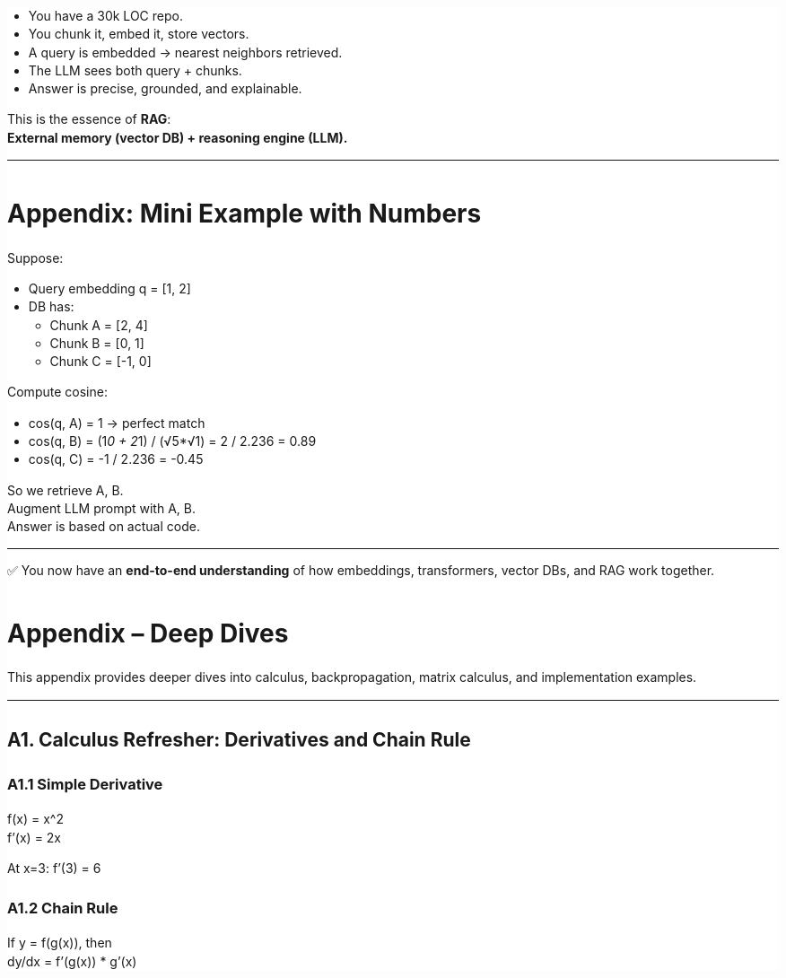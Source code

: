 - You have a 30k LOC repo.  
- You chunk it, embed it, store vectors.  
- A query is embedded → nearest neighbors retrieved.  
- The LLM sees both query + chunks.  
- Answer is precise, grounded, and explainable.

This is the essence of **RAG**:  
**External memory (vector DB) + reasoning engine (LLM).**

---

# Appendix: Mini Example with Numbers

Suppose:

- Query embedding q = [1, 2]  
- DB has:
  - Chunk A = [2, 4]  
  - Chunk B = [0, 1]  
  - Chunk C = [-1, 0]

Compute cosine:

- cos(q, A) = 1 → perfect match  
- cos(q, B) = (1*0 + 2*1) / (√5*√1) = 2 / 2.236 = 0.89  
- cos(q, C) = -1 / 2.236 = -0.45

So we retrieve A, B.  
Augment LLM prompt with A, B.  
Answer is based on actual code.

---

✅ You now have an **end-to-end understanding** of how embeddings, transformers, vector DBs, and RAG work together.



# Appendix – Deep Dives

This appendix provides deeper dives into calculus, backpropagation, matrix calculus, and implementation examples.

---

## A1. Calculus Refresher: Derivatives and Chain Rule

### A1.1 Simple Derivative
f(x) = x^2  
f’(x) = 2x

At x=3: f’(3) = 6

### A1.2 Chain Rule
If y = f(g(x)), then  
dy/dx = f’(g(x)) * g’(x)
